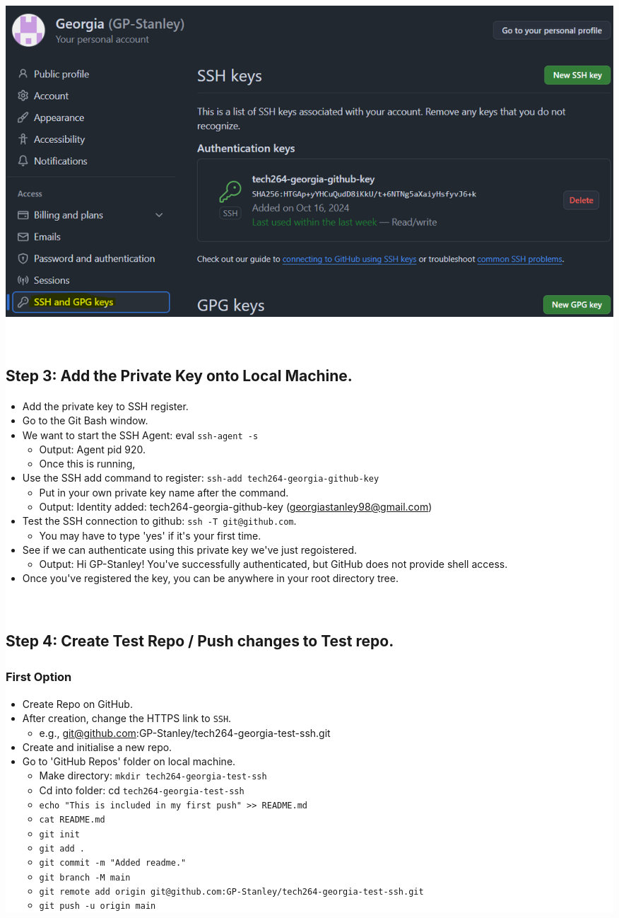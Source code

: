 ![sshkeys](./azure-images/sshkeys.png)  

<br>

## Step 3: Add the Private Key onto Local Machine.
* Add the private key to SSH register.
* Go to the Git Bash window.
* We want to start the SSH Agent: eval `ssh-agent -s`
  * Output: Agent pid 920. 
  * Once this is running, 
* Use the SSH add command to register: `ssh-add tech264-georgia-github-key`
  * Put in your own private key name after the command.
  * Output: Identity added: tech264-georgia-github-key (georgiastanley98@gmail.com)
* Test the SSH connection to github: `ssh -T git@github.com`.
  * You may have to type 'yes' if it's your first time.
* See if we can authenticate using this private key we've just regoistered.
  * Output: Hi GP-Stanley! You've successfully authenticated, but GitHub does not provide shell access.
* Once you've registered the key, you can be anywhere in your root directory tree. 


<br>

## Step 4: Create Test Repo / Push changes to Test repo.
### First Option
* Create Repo on GitHub.
* After creation, change the HTTPS link to `SSH`.
  * e.g., git@github.com:GP-Stanley/tech264-georgia-test-ssh.git
* Create and initialise a new repo.
* Go to 'GitHub Repos' folder on local machine.
  * Make directory: `mkdir tech264-georgia-test-ssh`
  * Cd into folder: cd `tech264-georgia-test-ssh`
  * `echo "This is included in my first push" >> README.md`
  * `cat README.md`
  * `git init` 
  * `git add .`
  * `git commit -m "Added readme."`
  * `git branch -M main`
  * `git remote add origin git@github.com:GP-Stanley/tech264-georgia-test-ssh.git`
  * `git push -u origin main`